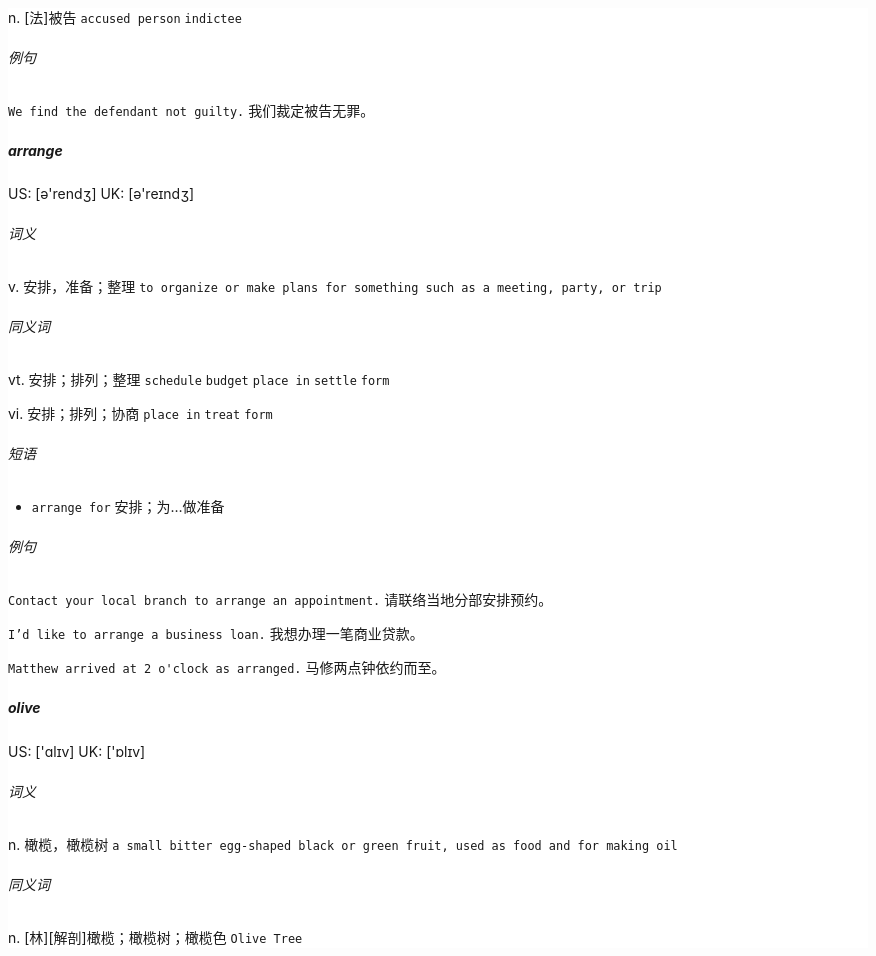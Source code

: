 n. [法]被告
`accused person` `indictee`


###### 例句

`We find the defendant not guilty.`
我们裁定被告无罪。


##### arrange

US: [ə'rendʒ]
UK: [ə'reɪndʒ]

###### 词义

v. 安排，准备；整理
`to organize or make plans for something such as a meeting, party, or trip`

###### 同义词

vt. 安排；排列；整理
`schedule` `budget` `place in` `settle` `form`

vi. 安排；排列；协商
`place in` `treat` `form`


###### 短语

- `arrange for` 安排；为…做准备

###### 例句

`Contact your local branch to arrange an appointment.`
请联络当地分部安排预约。

`I’d like to arrange a business loan.`
我想办理一笔商业贷款。

`Matthew arrived at 2 o'clock as arranged.`
马修两点钟依约而至。


##### olive

US: ['ɑlɪv]
UK: ['ɒlɪv]

###### 词义

n. 橄榄，橄榄树
`a small bitter egg-shaped black or green fruit, used as food and for making oil`

###### 同义词

n. [林][解剖]橄榄；橄榄树；橄榄色
`Olive Tree`

